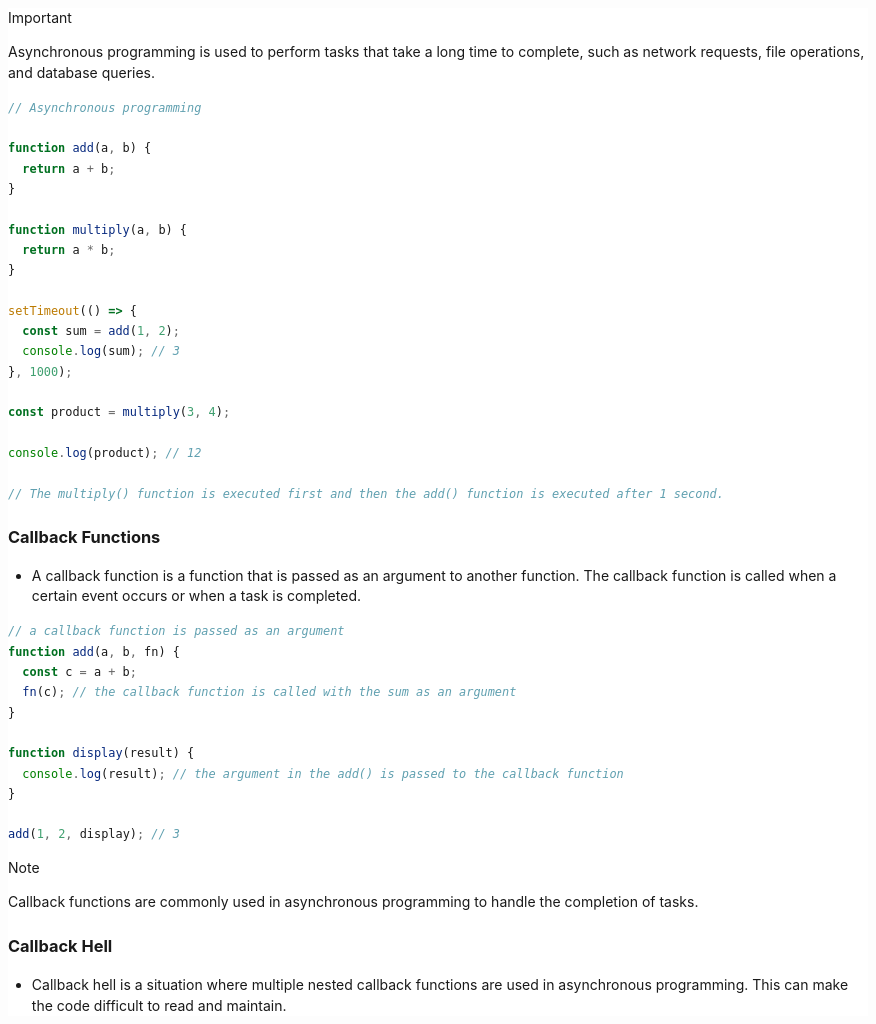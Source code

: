 > [!IMPORTANT]  
> Asynchronous programming is used to perform tasks that take a long time to complete, such as network requests, file operations, and database queries.

```javascript
// Asynchronous programming

function add(a, b) {
  return a + b;
}

function multiply(a, b) {
  return a * b;
}

setTimeout(() => {
  const sum = add(1, 2);
  console.log(sum); // 3
}, 1000);

const product = multiply(3, 4);

console.log(product); // 12

// The multiply() function is executed first and then the add() function is executed after 1 second.
```

### Callback Functions

- A callback function is a function that is passed as an argument to another function. The callback function is called when a certain event occurs or when a task is completed.

```javascript
// a callback function is passed as an argument
function add(a, b, fn) {
  const c = a + b;
  fn(c); // the callback function is called with the sum as an argument
}

function display(result) {
  console.log(result); // the argument in the add() is passed to the callback function
}

add(1, 2, display); // 3
```

> [!NOTE]  
> Callback functions are commonly used in asynchronous programming to handle the completion of tasks.

### Callback Hell

- Callback hell is a situation where multiple nested callback functions are used in asynchronous programming. This can make the code difficult to read and maintain.
